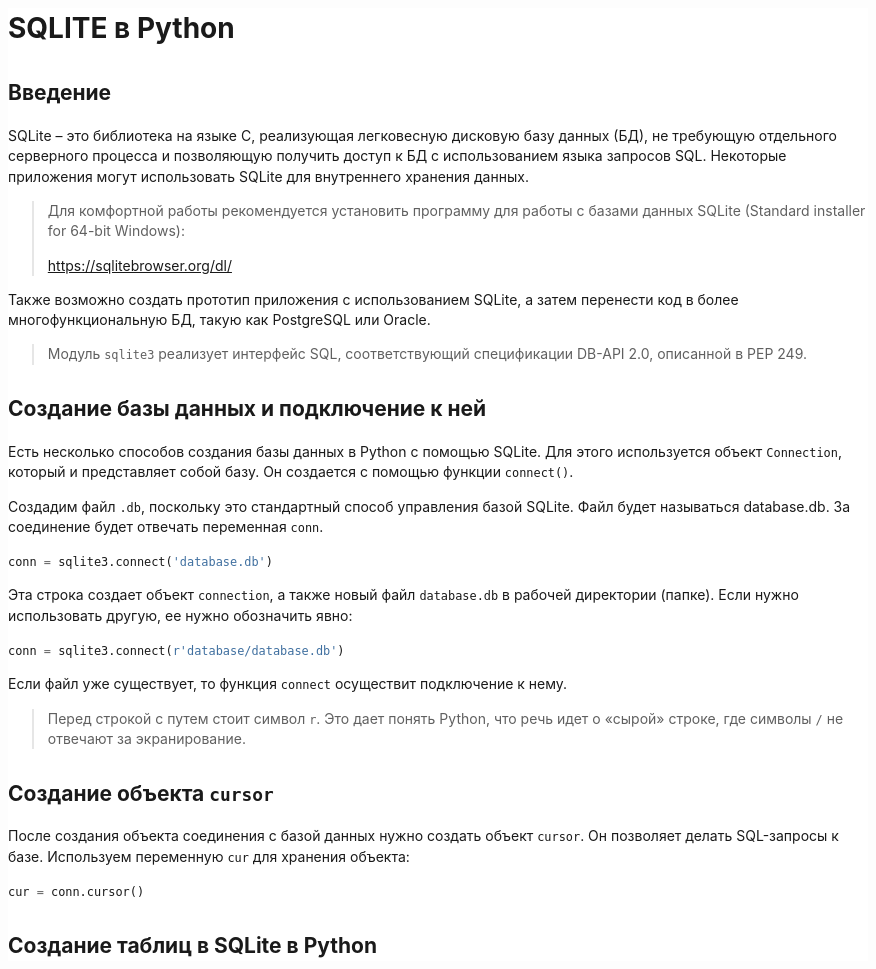 
# SQLITE в Python

## Введение

SQLite – это библиотека на языке С, реализующая легковесную дисковую базу данных (БД), не требующую отдельного серверного процесса и позволяющую получить доступ к БД с использованием языка запросов SQL. Некоторые приложения могут использовать SQLite для внутреннего хранения данных.

> Для комфортной работы рекомендуется установить программу для работы с базами данных SQLite (Standard installer for 64-bit Windows):
>
> <https://sqlitebrowser.org/dl/>

Также возможно создать прототип приложения с использованием SQLite, а затем перенести код в более многофункциональную БД, такую как PostgreSQL или Oracle.

 > Модуль ```sqlite3``` реализует интерфейс SQL, соответствующий спецификации DB-API 2.0, описанной в PEP 249.

## Создание базы данных и подключение к ней

Есть несколько способов создания базы данных в Python с помощью SQLite. Для этого используется объект ```Connection```, который и представляет собой базу. Он создается с помощью функции ```connect()```.

Создадим файл ```.db```, поскольку это стандартный способ управления базой SQLite. Файл будет называться database.db. За соединение будет отвечать переменная ```conn```.

```Python
conn = sqlite3.connect('database.db')
```

Эта строка создает объект ```connection```, а также новый файл ```database.db``` в рабочей директории (папке). Если нужно использовать другую, ее нужно обозначить явно:

```Python
conn = sqlite3.connect(r'database/database.db')
```

Если файл уже существует, то функция ```connect``` осуществит подключение к нему.

> Перед строкой с путем стоит символ ```r```. Это дает понять Python, что речь идет о «сырой» строке, где символы ```/``` не отвечают за экранирование.

## Создание объекта ```cursor```

После создания объекта соединения с базой данных нужно создать объект ```cursor```. Он позволяет делать SQL-запросы к базе. Используем переменную ```cur``` для хранения объекта:

```Python
cur = conn.cursor()
```


## Создание таблиц в SQLite в Python
